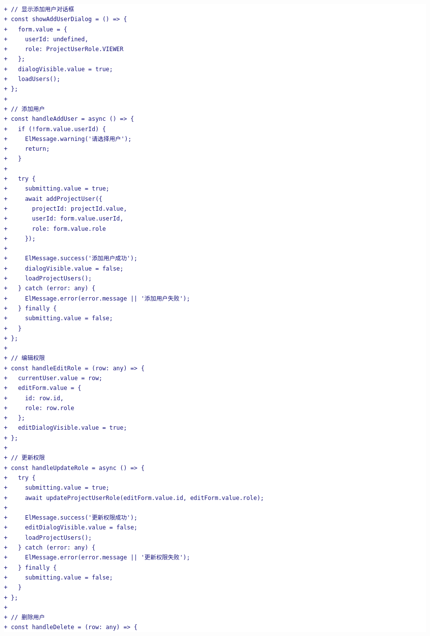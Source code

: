 ```diff
+ // 显示添加用户对话框
+ const showAddUserDialog = () => {
+   form.value = {
+     userId: undefined,
+     role: ProjectUserRole.VIEWER
+   };
+   dialogVisible.value = true;
+   loadUsers();
+ };
+ 
+ // 添加用户
+ const handleAddUser = async () => {
+   if (!form.value.userId) {
+     ElMessage.warning('请选择用户');
+     return;
+   }
+   
+   try {
+     submitting.value = true;
+     await addProjectUser({
+       projectId: projectId.value,
+       userId: form.value.userId,
+       role: form.value.role
+     });
+     
+     ElMessage.success('添加用户成功');
+     dialogVisible.value = false;
+     loadProjectUsers();
+   } catch (error: any) {
+     ElMessage.error(error.message || '添加用户失败');
+   } finally {
+     submitting.value = false;
+   }
+ };
+ 
+ // 编辑权限
+ const handleEditRole = (row: any) => {
+   currentUser.value = row;
+   editForm.value = {
+     id: row.id,
+     role: row.role
+   };
+   editDialogVisible.value = true;
+ };
+ 
+ // 更新权限
+ const handleUpdateRole = async () => {
+   try {
+     submitting.value = true;
+     await updateProjectUserRole(editForm.value.id, editForm.value.role);
+     
+     ElMessage.success('更新权限成功');
+     editDialogVisible.value = false;
+     loadProjectUsers();
+   } catch (error: any) {
+     ElMessage.error(error.message || '更新权限失败');
+   } finally {
+     submitting.value = false;
+   }
+ };
+ 
+ // 删除用户
+ const handleDelete = (row: any) => {
```